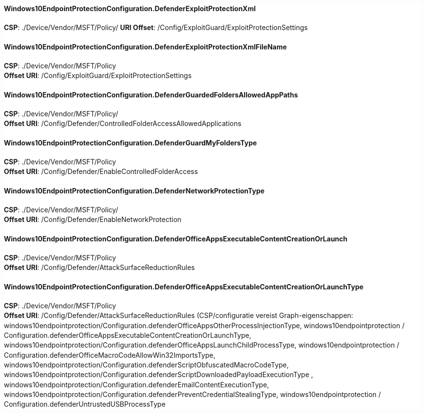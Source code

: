 #### <a name="windows10endpointprotectionconfigurationdefenderexploitprotectionxml"></a>Windows10EndpointProtectionConfiguration.DefenderExploitProtectionXml 
**CSP**: ./Device/Vendor/MSFT/Policy/ **URI Offset**: /Config/ExploitGuard/ExploitProtectionSettings

#### <a name="windows10endpointprotectionconfigurationdefenderexploitprotectionxmlfilename"></a>Windows10EndpointProtectionConfiguration.DefenderExploitProtectionXmlFileName 
**CSP**: ./Device/Vendor/MSFT/Policy  
**Offset URI**: /Config/ExploitGuard/ExploitProtectionSettings

#### <a name="windows10endpointprotectionconfigurationdefenderguardedfoldersallowedapppaths"></a>Windows10EndpointProtectionConfiguration.DefenderGuardedFoldersAllowedAppPaths 
**CSP**: ./Device/Vendor/MSFT/Policy/  
**Offset URI**: /Config/Defender/ControlledFolderAccessAllowedApplications

#### <a name="windows10endpointprotectionconfigurationdefenderguardmyfolderstype"></a>Windows10EndpointProtectionConfiguration.DefenderGuardMyFoldersType 
**CSP**: ./Device/Vendor/MSFT/Policy  
**Offset URI**: /Config/Defender/EnableControlledFolderAccess

#### <a name="windows10endpointprotectionconfigurationdefendernetworkprotectiontype"></a>Windows10EndpointProtectionConfiguration.DefenderNetworkProtectionType 
**CSP**: ./Device/Vendor/MSFT/Policy/  
**Offset URI**: /Config/Defender/EnableNetworkProtection

#### <a name="windows10endpointprotectionconfigurationdefenderofficeappsexecutablecontentcreationorlaunch"></a>Windows10EndpointProtectionConfiguration.DefenderOfficeAppsExecutableContentCreationOrLaunch 
**CSP**: ./Device/Vendor/MSFT/Policy  
**Offset URI**: /Config/Defender/AttackSurfaceReductionRules

#### <a name="windows10endpointprotectionconfigurationdefenderofficeappsexecutablecontentcreationorlaunchtype"></a>Windows10EndpointProtectionConfiguration.DefenderOfficeAppsExecutableContentCreationOrLaunchType
**CSP**: ./Device/Vendor/MSFT/Policy  
**Offset URI**: /Config/Defender/AttackSurfaceReductionRules (CSP/configuratie vereist Graph-eigenschappen: windows10endpointprotection/Configuration.defenderOfficeAppsOtherProcessInjectionType, windows10endpointprotection / Configuration.defenderOfficeAppsExecutableContentCreationOrLaunchType, windows10endpointprotection/Configuration.defenderOfficeAppsLaunchChildProcessType, windows10endpointprotection / Configuration.defenderOfficeMacroCodeAllowWin32ImportsType, windows10endpointprotection/Configuration.defenderScriptObfuscatedMacroCodeType, windows10endpointprotection/Configuration.defenderScriptDownloadedPayloadExecutionType , windows10endpointprotection/Configuration.defenderEmailContentExecutionType, windows10endpointprotection/Configuration.defenderPreventCredentialStealingType, windows10endpointprotection / Configuration.defenderUntrustedUSBProcessType

